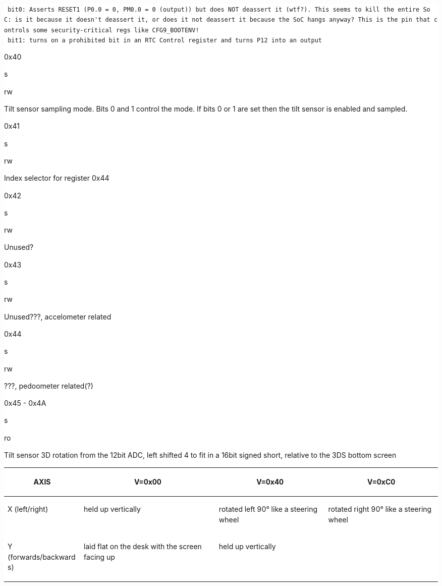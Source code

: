 <p><code> bit0: Asserts RESET1 (P0.0 = 0, PM0.0 = 0 (output)) but does NOT deassert it (wtf?). This seems to kill the entire SoC: is it because it doesn't deassert it, or does it not deassert it because the SoC hangs anyway? This is the pin that controls some security-critical regs like CFG9_BOOTENV!</code><br />
<code> bit1: turns on a prohibited bit in an RTC Control register and turns P12 into an output</code></p></td>
</tr>
<tr class="even">
<td><p>0x40</p></td>
<td><p>s</p></td>
<td><p>rw</p></td>
<td><p>Tilt sensor sampling mode. Bits 0 and 1 control the mode. If bits
0 or 1 are set then the tilt sensor is enabled and sampled.</p></td>
</tr>
<tr class="odd">
<td><p>0x41</p></td>
<td><p>s</p></td>
<td><p>rw</p></td>
<td><p>Index selector for register 0x44</p></td>
</tr>
<tr class="even">
<td><p>0x42</p></td>
<td><p>s</p></td>
<td><p>rw</p></td>
<td><p>Unused?</p></td>
</tr>
<tr class="odd">
<td><p>0x43</p></td>
<td><p>s</p></td>
<td><p>rw</p></td>
<td><p>Unused???, accelometer related</p></td>
</tr>
<tr class="even">
<td><p>0x44</p></td>
<td><p>s</p></td>
<td><p>rw</p></td>
<td><p>???, pedoometer related(?)</p></td>
</tr>
<tr class="odd">
<td><p>0x45 - 0x4A</p></td>
<td><p>s</p></td>
<td><p>ro</p></td>
<td><p>Tilt sensor 3D rotation from the 12bit ADC, left shifted 4 to fit
in a 16bit signed short, relative to the 3DS bottom screen</p>
<table>
<thead>
<tr class="header">
<th><p>AXIS</p></th>
<th><p>V=0x00</p></th>
<th><p>V=0x40</p></th>
<th><p>V=0xC0</p></th>
</tr>
</thead>
<tbody>
<tr class="odd">
<td><p>X (left/right)</p></td>
<td><p>held up vertically</p></td>
<td><p>rotated left 90° like a steering wheel</p></td>
<td><p>rotated right 90° like a steering wheel</p></td>
</tr>
<tr class="even">
<td><p>Y (forwards/backwards)</p></td>
<td><p>laid flat on the desk with the screen facing up</p></td>
<td><p>held up vertically</p></td>